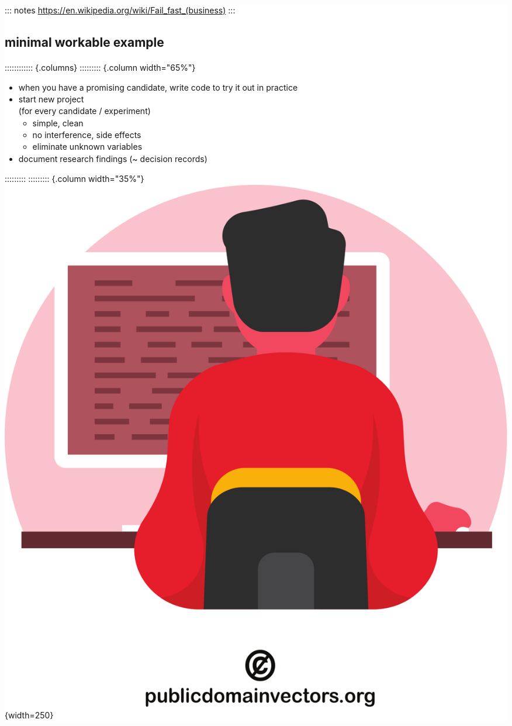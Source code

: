 ::: notes
https://en.wikipedia.org/wiki/Fail_fast_(business)
:::


## minimal workable example

:::::::::::: {.columns}
::::::::: {.column width="65%"}
- when you have a promising candidate, write code to try it out in practice
- start new project<br>(for every candidate / experiment)
    - simple, clean
    - no interference, side effects
    - eliminate unknown variables
- document research findings (~ decision records)

:::::::::
::::::::: {.column width="35%"}
![](figures/publicdomainvectors/developer-at-work.svg){width=250}
